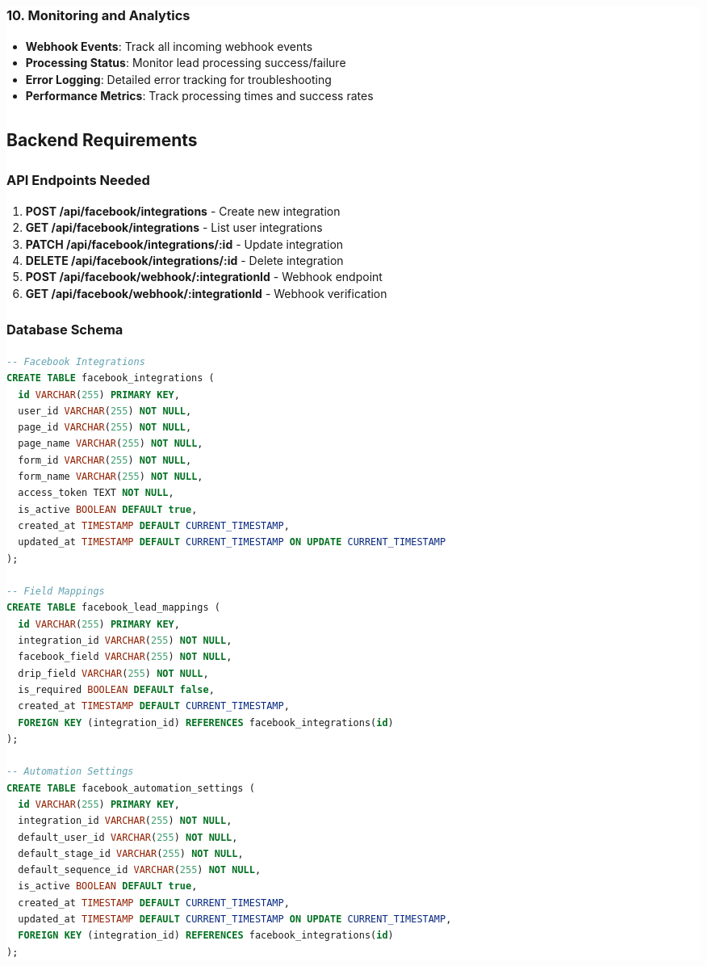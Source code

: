 ### 10. Monitoring and Analytics

- **Webhook Events**: Track all incoming webhook events
- **Processing Status**: Monitor lead processing success/failure
- **Error Logging**: Detailed error tracking for troubleshooting
- **Performance Metrics**: Track processing times and success rates

## Backend Requirements

### API Endpoints Needed

1. **POST /api/facebook/integrations** - Create new integration
2. **GET /api/facebook/integrations** - List user integrations
3. **PATCH /api/facebook/integrations/:id** - Update integration
4. **DELETE /api/facebook/integrations/:id** - Delete integration
5. **POST /api/facebook/webhook/:integrationId** - Webhook endpoint
6. **GET /api/facebook/webhook/:integrationId** - Webhook verification

### Database Schema

```sql
-- Facebook Integrations
CREATE TABLE facebook_integrations (
  id VARCHAR(255) PRIMARY KEY,
  user_id VARCHAR(255) NOT NULL,
  page_id VARCHAR(255) NOT NULL,
  page_name VARCHAR(255) NOT NULL,
  form_id VARCHAR(255) NOT NULL,
  form_name VARCHAR(255) NOT NULL,
  access_token TEXT NOT NULL,
  is_active BOOLEAN DEFAULT true,
  created_at TIMESTAMP DEFAULT CURRENT_TIMESTAMP,
  updated_at TIMESTAMP DEFAULT CURRENT_TIMESTAMP ON UPDATE CURRENT_TIMESTAMP
);

-- Field Mappings
CREATE TABLE facebook_lead_mappings (
  id VARCHAR(255) PRIMARY KEY,
  integration_id VARCHAR(255) NOT NULL,
  facebook_field VARCHAR(255) NOT NULL,
  drip_field VARCHAR(255) NOT NULL,
  is_required BOOLEAN DEFAULT false,
  created_at TIMESTAMP DEFAULT CURRENT_TIMESTAMP,
  FOREIGN KEY (integration_id) REFERENCES facebook_integrations(id)
);

-- Automation Settings
CREATE TABLE facebook_automation_settings (
  id VARCHAR(255) PRIMARY KEY,
  integration_id VARCHAR(255) NOT NULL,
  default_user_id VARCHAR(255) NOT NULL,
  default_stage_id VARCHAR(255) NOT NULL,
  default_sequence_id VARCHAR(255) NOT NULL,
  is_active BOOLEAN DEFAULT true,
  created_at TIMESTAMP DEFAULT CURRENT_TIMESTAMP,
  updated_at TIMESTAMP DEFAULT CURRENT_TIMESTAMP ON UPDATE CURRENT_TIMESTAMP,
  FOREIGN KEY (integration_id) REFERENCES facebook_integrations(id)
);
```

